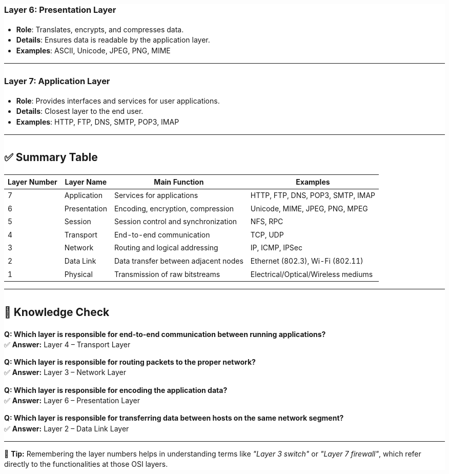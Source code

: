 ### **Layer 6: Presentation Layer**
- **Role**: Translates, encrypts, and compresses data.
- **Details**: Ensures data is readable by the application layer.
- **Examples**: ASCII, Unicode, JPEG, PNG, MIME

---

### **Layer 7: Application Layer**
- **Role**: Provides interfaces and services for user applications.
- **Details**: Closest layer to the end user.
- **Examples**: HTTP, FTP, DNS, SMTP, POP3, IMAP

---

## ✅ Summary Table

| Layer Number | Layer Name        | Main Function                                | Examples                                |
|--------------|-------------------|----------------------------------------------|-----------------------------------------|
| 7            | Application        | Services for applications                    | HTTP, FTP, DNS, POP3, SMTP, IMAP        |
| 6            | Presentation       | Encoding, encryption, compression            | Unicode, MIME, JPEG, PNG, MPEG          |
| 5            | Session            | Session control and synchronization          | NFS, RPC                                |
| 4            | Transport          | End-to-end communication                     | TCP, UDP                                |
| 3            | Network            | Routing and logical addressing               | IP, ICMP, IPSec                         |
| 2            | Data Link          | Data transfer between adjacent nodes         | Ethernet (802.3), Wi-Fi (802.11)        |
| 1            | Physical           | Transmission of raw bitstreams               | Electrical/Optical/Wireless mediums     |

---

## 🧠 Knowledge Check

**Q: Which layer is responsible for end-to-end communication between running applications?**  
✅ **Answer:** Layer 4 – Transport Layer

**Q: Which layer is responsible for routing packets to the proper network?**  
✅ **Answer:** Layer 3 – Network Layer

**Q: Which layer is responsible for encoding the application data?**  
✅ **Answer:** Layer 6 – Presentation Layer

**Q: Which layer is responsible for transferring data between hosts on the same network segment?**  
✅ **Answer:** Layer 2 – Data Link Layer

---

📌 **Tip:** Remembering the layer numbers helps in understanding terms like *"Layer 3 switch"* or *"Layer 7 firewall"*, which refer directly to the functionalities at those OSI layers.


